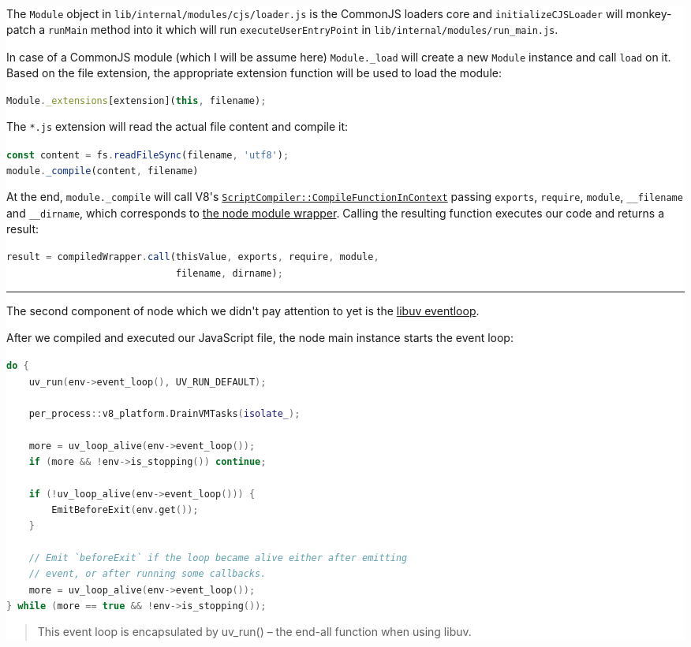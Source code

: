 The `Module` object in `lib/internal/modules/cjs/loader.js` is the CommonJS loaders core and `initializeCJSLoader` will monkey-patch a `runMain` method into it which will run `executeUserEntryPoint` in `lib/internal/modules/run_main.js`.

In case of a CommonJS module (which I will be assume here) `Module._load` will create a new `Module` instance and call `load` on it. Based on the file extension, the appropriate extension function will be used to load the module:

```js
Module._extensions[extension](this, filename);
```

The `*.js` extension will read the actual file content and compile it:

```js
const content = fs.readFileSync(filename, 'utf8');
module._compile(content, filename)
```

At the end, `module._compile` will call V8's [`ScriptCompiler::CompileFunctionInContext`](https://v8docs.nodesource.com/node-13.2/da/da5/classv8_1_1_script_compiler.html#a23b683964582b75c52d1958606e0d964) passing `exports`, `require`, `module`, `__filename` and `__dirname`, which corresponds to [the node module wrapper](https://nodejs.org/api/modules.html#modules_the_module_wrapper). Calling the resulting function executes our code and returns a result:

```js
result = compiledWrapper.call(thisValue, exports, require, module,
                              filename, dirname);
```

------

The second component of node which we didn't pay attention to yet is the [libuv eventloop](http://docs.libuv.org/en/v1.x/guide/basics.html#event-loops).

After we compiled and executed our JavaScript file, the node main instance starts the event loop:

```cpp
do {
    uv_run(env->event_loop(), UV_RUN_DEFAULT);

    per_process::v8_platform.DrainVMTasks(isolate_);

    more = uv_loop_alive(env->event_loop());
    if (more && !env->is_stopping()) continue;

    if (!uv_loop_alive(env->event_loop())) {
        EmitBeforeExit(env.get());
    }

    // Emit `beforeExit` if the loop became alive either after emitting
    // event, or after running some callbacks.
    more = uv_loop_alive(env->event_loop());
} while (more == true && !env->is_stopping());
```

> This event loop is encapsulated by uv_run() – the end-all function when using libuv.
